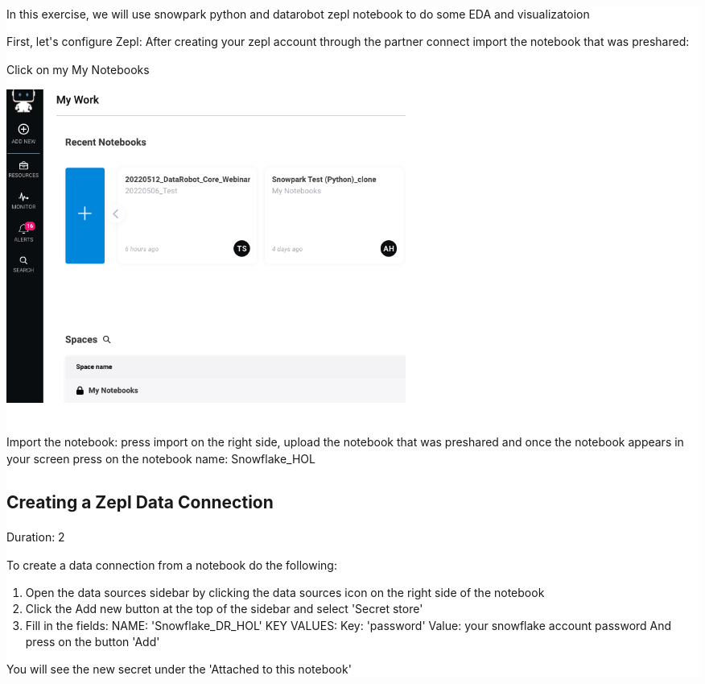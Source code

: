 In this exercise, we will use snowpark python and datarobot zepl notebook to do some EDA and visualizatoion

First, let's configure Zepl:
After creating your zepl account through the partner connect import the notebook that was preshared:

Click on my My Notebooks

![](assets/p66.png)
<br/><br/>

Import the notebook: press import on the right side, upload the notebook that was preshared and once the notebook appears in your screen press on the notebook name: Snowflake_HOL


## Creating a Zepl Data Connection
Duration: 2

To create a data connection from a notebook do the following:
1. Open the data sources sidebar by clicking the data sources icon on the right side of the notebook
2. Click the Add new button at the top of the sidebar and select 'Secret store' 
3. Fill in the fields:
NAME: 'Snowflake_DR_HOL'
KEY VALUES: 
  Key: 'password'
  Value: your snowflake account password
And press on the button 'Add'

You will see the new secret under the 'Attached to this notebook'
